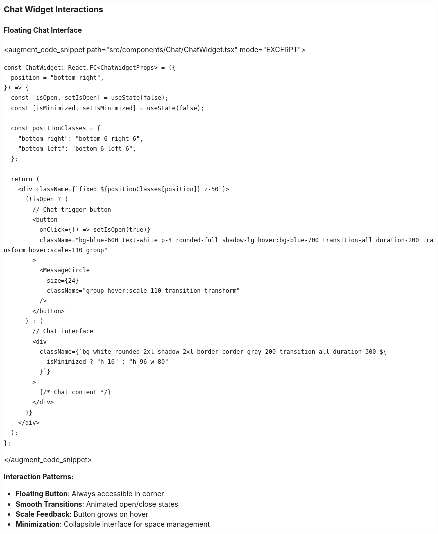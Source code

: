 ### Chat Widget Interactions

#### Floating Chat Interface

<augment_code_snippet path="src/components/Chat/ChatWidget.tsx" mode="EXCERPT">

```tsx
const ChatWidget: React.FC<ChatWidgetProps> = ({
  position = "bottom-right",
}) => {
  const [isOpen, setIsOpen] = useState(false);
  const [isMinimized, setIsMinimized] = useState(false);

  const positionClasses = {
    "bottom-right": "bottom-6 right-6",
    "bottom-left": "bottom-6 left-6",
  };

  return (
    <div className={`fixed ${positionClasses[position]} z-50`}>
      {!isOpen ? (
        // Chat trigger button
        <button
          onClick={() => setIsOpen(true)}
          className="bg-blue-600 text-white p-4 rounded-full shadow-lg hover:bg-blue-700 transition-all duration-200 transform hover:scale-110 group"
        >
          <MessageCircle
            size={24}
            className="group-hover:scale-110 transition-transform"
          />
        </button>
      ) : (
        // Chat interface
        <div
          className={`bg-white rounded-2xl shadow-2xl border border-gray-200 transition-all duration-300 ${
            isMinimized ? "h-16" : "h-96 w-80"
          }`}
        >
          {/* Chat content */}
        </div>
      )}
    </div>
  );
};
```

</augment_code_snippet>

**Interaction Patterns:**

- **Floating Button**: Always accessible in corner
- **Smooth Transitions**: Animated open/close states
- **Scale Feedback**: Button grows on hover
- **Minimization**: Collapsible interface for space management
